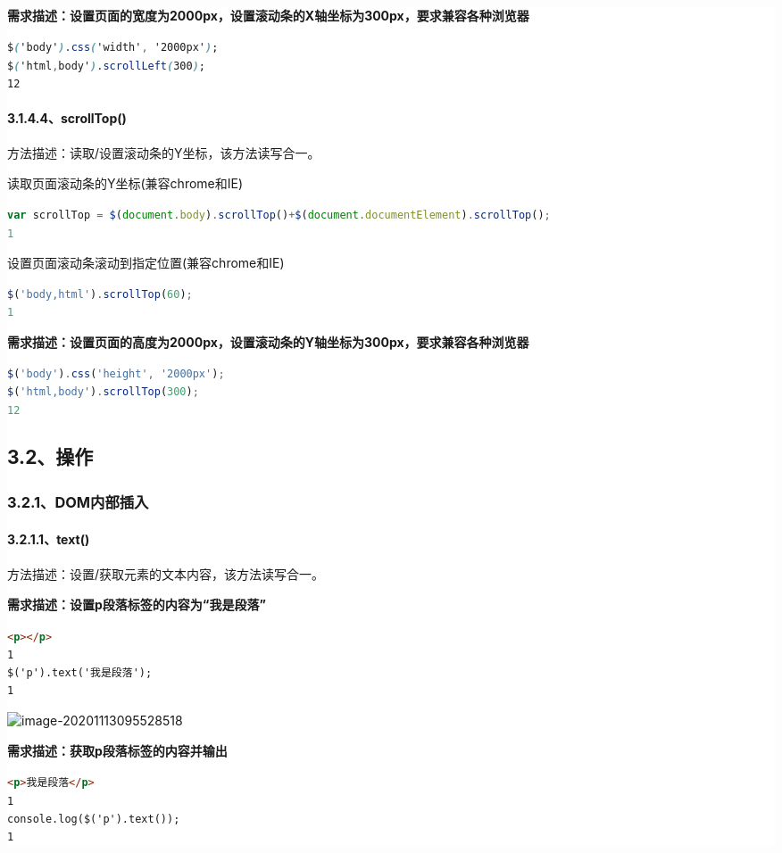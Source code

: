 **需求描述：设置页面的宽度为2000px，设置滚动条的X轴坐标为300px，要求兼容各种浏览器**

```css
$('body').css('width', '2000px');
$('html,body').scrollLeft(300);
12
```

#### 3.1.4.4、scrollTop()

方法描述：读取/设置滚动条的Y坐标，该方法读写合一。

读取页面滚动条的Y坐标(兼容chrome和IE)

```javascript
var scrollTop = $(document.body).scrollTop()+$(document.documentElement).scrollTop();
1
```

设置页面滚动条滚动到指定位置(兼容chrome和IE)

```javascript
$('body,html').scrollTop(60);
1
```

**需求描述：设置页面的高度为2000px，设置滚动条的Y轴坐标为300px，要求兼容各种浏览器**

```javascript
$('body').css('height', '2000px');
$('html,body').scrollTop(300);
12
```

## 3.2、操作

### 3.2.1、DOM内部插入

#### 3.2.1.1、text()

方法描述：设置/获取元素的文本内容，该方法读写合一。

**需求描述：设置p段落标签的内容为“我是段落”**

```html
<p></p>
1
$('p').text('我是段落');
1
```

![image-20201113095528518](https://gaoziman.oss-cn-hangzhou.aliyuncs.com/img/e51da6dfecaed0059140eeaa59ff393a.png)

**需求描述：获取p段落标签的内容并输出**

```html
<p>我是段落</p>
1
console.log($('p').text());
1
```
